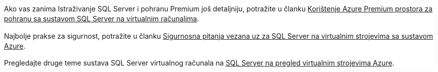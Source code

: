 Ako vas zanima Istraživanje SQL Server i pohranu Premium još detaljniju, potražite u članku [Korištenje Azure Premium prostora za pohranu sa sustavom SQL Server na virtualnim računalima](virtual-machines-windows-classic-sql-server-premium-storage.md).

Najbolje prakse za sigurnost, potražite u članku [Sigurnosna pitanja vezana uz za SQL Server na virtualnim strojevima sa sustavom Azure](virtual-machines-windows-sql-security.md).

Pregledajte druge teme sustava SQL Server virtualnog računala na [SQL Server na pregled virtualnim strojevima Azure](virtual-machines-windows-sql-server-iaas-overview.md).
